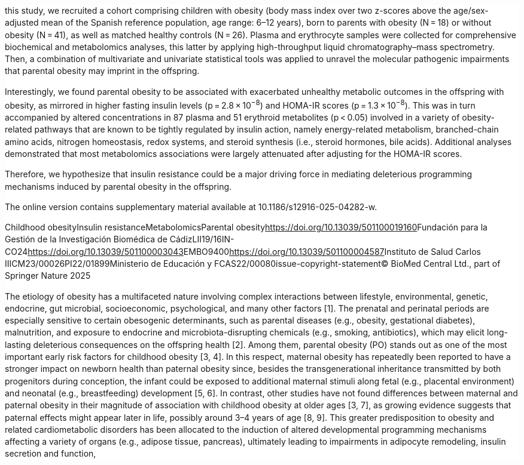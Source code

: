 this study, we recruited a cohort comprising children with obesity (body mass index over two <italic>z</italic>-scores above the age/sex-adjusted mean of the Spanish reference population, age range: 6&#x02013;12&#x000a0;years), born to parents with obesity (<italic>N</italic>&#x02009;=&#x02009;18) or without obesity (<italic>N</italic>&#x02009;=&#x02009;41), as well as matched healthy controls (<italic>N</italic>&#x02009;=&#x02009;26). Plasma and erythrocyte samples were collected for comprehensive biochemical and metabolomics analyses, this latter by applying high-throughput liquid chromatography&#x02013;mass spectrometry. Then, a combination of multivariate and univariate statistical tools was applied to unravel the molecular pathogenic impairments that parental obesity may imprint in the offspring.</p></sec><sec><title>Results</title><p id="Par10">Interestingly, we found parental obesity to be associated with exacerbated unhealthy metabolic outcomes in the offspring with obesity, as mirrored in higher fasting insulin levels (<italic>p</italic>&#x02009;=&#x02009;2.8&#x02009;&#x000d7;&#x02009;10<sup>&#x02212;8</sup>) and HOMA-IR scores (<italic>p</italic>&#x02009;=&#x02009;1.3&#x02009;&#x000d7;&#x02009;10<sup>&#x02212;8</sup>). This was in turn accompanied by altered concentrations in 87 plasma and 51 erythroid metabolites (<italic>p</italic>&#x02009;&#x0003c;&#x02009;0.05) involved in a variety of obesity-related pathways that are known to be tightly regulated by insulin action, namely energy-related metabolism, branched-chain amino acids, nitrogen homeostasis, redox systems, and steroid synthesis (i.e., steroid hormones, bile acids). Additional analyses demonstrated that most metabolomics associations were largely attenuated after adjusting for the HOMA-IR scores.</p></sec><sec><title>Conclusions</title><p id="Par11">Therefore, we hypothesize that insulin resistance could be a major driving force in mediating deleterious programming mechanisms induced by parental obesity in the offspring.</p></sec><sec><title>Supplementary Information</title><p>The online version contains supplementary material available at 10.1186/s12916-025-04282-w.</p></sec></abstract><kwd-group xml:lang="en"><title>Keywords</title><kwd>Childhood obesity</kwd><kwd>Insulin resistance</kwd><kwd>Metabolomics</kwd><kwd>Parental obesity</kwd></kwd-group><funding-group><award-group><funding-source><institution-wrap><institution-id institution-id-type="FundRef">https://doi.org/10.13039/501100019160</institution-id><institution>Fundaci&#x000f3;n para la Gesti&#x000f3;n de la Investigaci&#x000f3;n Biom&#x000e9;dica de C&#x000e1;diz</institution></institution-wrap></funding-source><award-id>LII19/16IN-CO24</award-id></award-group></funding-group><funding-group><award-group><funding-source><institution-wrap><institution-id institution-id-type="FundRef">https://doi.org/10.13039/501100003043</institution-id><institution>EMBO</institution></institution-wrap></funding-source><award-id>9400</award-id></award-group></funding-group><funding-group><award-group><funding-source><institution-wrap><institution-id institution-id-type="FundRef">https://doi.org/10.13039/501100004587</institution-id><institution>Instituto de Salud Carlos III</institution></institution-wrap></funding-source><award-id>CM23/00026</award-id><award-id>PI22/01899</award-id></award-group></funding-group><funding-group><award-group><funding-source><institution>Ministerio de Educaci&#x000f3;n y F</institution></funding-source><award-id>CAS22/00080</award-id></award-group></funding-group><custom-meta-group><custom-meta><meta-name>issue-copyright-statement</meta-name><meta-value>&#x000a9; BioMed Central Ltd., part of Springer Nature 2025</meta-value></custom-meta></custom-meta-group></article-meta></front><body><sec id="Sec1"><title>Background</title><p id="Par19">The etiology of obesity has a multifaceted nature involving complex interactions between lifestyle, environmental, genetic, endocrine, gut microbial, socioeconomic, psychological, and many other factors [<xref ref-type="bibr" rid="CR1">1</xref>]. The prenatal and perinatal periods are especially sensitive to certain obesogenic determinants, such as parental diseases (e.g., obesity, gestational diabetes), malnutrition, and exposure to endocrine and microbiota-disrupting chemicals (e.g., smoking, antibiotics), which may elicit long-lasting deleterious consequences on the offspring health [<xref ref-type="bibr" rid="CR2">2</xref>]. Among them, parental obesity (PO) stands out as one of the most important early risk factors for childhood obesity [<xref ref-type="bibr" rid="CR3">3</xref>, <xref ref-type="bibr" rid="CR4">4</xref>]. In this respect, maternal obesity has repeatedly been reported to have a stronger impact on newborn health than paternal obesity since, besides the transgenerational inheritance transmitted by both progenitors during conception, the infant could be exposed to additional maternal stimuli along fetal (e.g., placental environment) and neonatal (e.g., breastfeeding) development [<xref ref-type="bibr" rid="CR5">5</xref>, <xref ref-type="bibr" rid="CR6">6</xref>]. In contrast, other studies have not found differences between maternal and paternal obesity in their magnitude of association with childhood obesity at older ages [<xref ref-type="bibr" rid="CR3">3</xref>, <xref ref-type="bibr" rid="CR7">7</xref>], as growing evidence suggests that paternal effects might appear later in life, possibly around 3&#x02013;4&#x000a0;years of age [<xref ref-type="bibr" rid="CR8">8</xref>, <xref ref-type="bibr" rid="CR9">9</xref>]. This greater predisposition to obesity and related cardiometabolic disorders has been allocated to the induction of altered developmental programming mechanisms affecting a variety of organs (e.g., adipose tissue, pancreas), ultimately leading to impairments in adipocyte remodeling, insulin secretion and function,